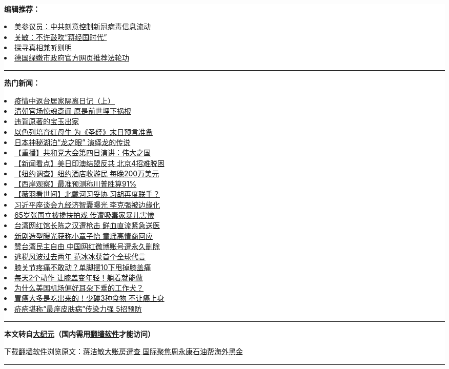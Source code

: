 
<strong>编辑推荐：</strong>
<li><a href="/gb/20/2/22/n11887949.md#1">美参议员：中共刻意控制新冠病毒信息流动</a></li>
<li><a href="/gb/18/2/15/n10145540.md#1" target="_blank">关敏：不许鼓吹“蒋经国时代”</a></li><li><a href="/gb/11/6/17/n3289382.md?dfh#1" target="_blank">探寻真相兼听则明</a></li><li><a href="/gb/18/9/14/n10713843.md#1" target="_blank">德国绿嫩市政府官方网页推荐法轮功</a></li>
<hr>

<strong>热门新闻：</strong>
<li><a href="/gb/20/8/24/n12353266.md#1">疫情中返台居家隔离日记（上）</a></li>
<li><a href="/gb/20/8/23/n12352151.md#1">清朝官场惊魂奇闻 原是前世埋下祸根</a></li>
<li><a href="/gb/20/6/29/n12218273.md#1">违背原著的宝玉出家</a></li>
<li><a href="/gb/20/8/24/n12353478.md#1">以色列培育红母牛 为《圣经》末日预言准备</a></li>
<li><a href="/gb/20/8/24/n12353033.md#1">日本神秘湖泊“龙之眼” 演绎龙的传说</a></li>
<li><a href="/gb/20/8/27/n12361834.md#1">【重播】共和党大会第四日演讲：伟大之国</a></li>
<li><a href="/gb/20/8/27/n12362636.md#1">【新闻看点】美日印澳结盟反共 北京4招难脱困</a></li>
<li><a href="/gb/20/8/28/n12363274.md#1">【纽约调查】纽约酒店收游民 每晚200万美元</a></li>
<li><a href="/gb/20/8/26/n12357980.md#1">【西岸观察】最准预测称川普胜算91%</a></li>
<li><a href="/gb/20/8/26/n12359264.md#1">【薇羽看世间】北戴河习妥协 习胡再度联手？</a></li>
<li><a href="/gb/20/8/26/n12358137.md#1">习近平座谈会九经济智囊曝光 李克强被边缘化</a></li>
<li><a href="/gb/20/8/25/n12357141.md#1">65岁张国立被搀扶拍戏 传遭吸毒家暴儿害惨</a></li>
<li><a href="/gb/20/8/27/n12362745.md#1">台湾网红馆长陈之汉遭枪击 鲜血直流紧急送医</a></li>
<li><a href="/gb/20/8/26/n12359533.md#1">新剧造型曝光获称小章子怡 童瑶高情商回应</a></li>
<li><a href="/gb/20/8/27/n12362251.md#1">赞台湾民主自由 中国网红微博账号遭永久删除</a></li>
<li><a href="/gb/20/8/25/n12356940.md#1">逃税风波过去两年 范冰冰获首个全球代言</a></li>
<li><a href="/gb/20/8/25/n12356691.md#1">膝关节疼痛不敢动？单脚摆10下甩掉膝盖痛</a></li>
<li><a href="/gb/20/8/26/n12359296.md#1">每天2个动作 让膝盖变年轻！躺着就能做</a></li>
<li><a href="/gb/20/8/26/n12357981.md#1">为什么美国机场偏好耳朵下垂的工作犬？</a></li>
<li><a href="/gb/20/8/26/n12359464.md#1">胃癌大多是吃出来的！少碰3种食物 不让癌上身</a></li>
<li><a href="/gb/20/8/25/n12355050.md#1">疥疮堪称“最痒皮肤病”传染力强 5招预防</a></li>
<hr>

<strong>本文转自<a href="https://www.epochtimes.com">大纪元</a>（国内需用<a href="https://github.com/bannedbook/fanqiang/wiki">翻墙软件</a>才能访问）</strong><p>下载<a href="https://github.com/bannedbook/fanqiang/wiki">翻墙软件</a>浏览原文：<a href="https://www.epochtimes.com/gb/13/12/19/n4037687.htm">蒋洁敏大账房遭查  国际聚焦周永康石油帮海外黑金</a></p><hr>
